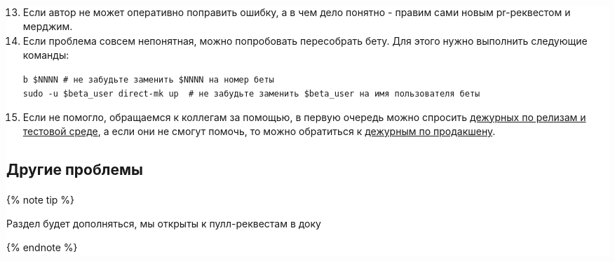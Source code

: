 13. Если автор не может оперативно поправить ошибку, а в чем дело понятно - правим сами новым pr-реквестом и мерджим.
14. Если проблема совсем непонятная, можно попробовать пересобрать бету. Для этого нужно выполнить следующие команды:
    ```shell
    b $NNNN # не забудьте заменить $NNNN на номер беты
    sudo -u $beta_user direct-mk up  # не забудьте заменить $beta_user на имя пользователя беты
    ```
15. Если не помогло, обращаемся к коллегам за помощью, в первую очередь можно спросить [дежурных по релизам и тестовой среде](https://abc.yandex-team.ru/services/direct-app-duty/duty2/30726), а если они не смогут помочь, то можно обратиться к [дежурным по продакшену](https://abc.yandex-team.ru/services/direct-app-duty/duty2/30725).

## Другие проблемы

{% note tip %}

Раздел будет дополняться, мы открыты к пулл-реквестам в доку

{% endnote %}
